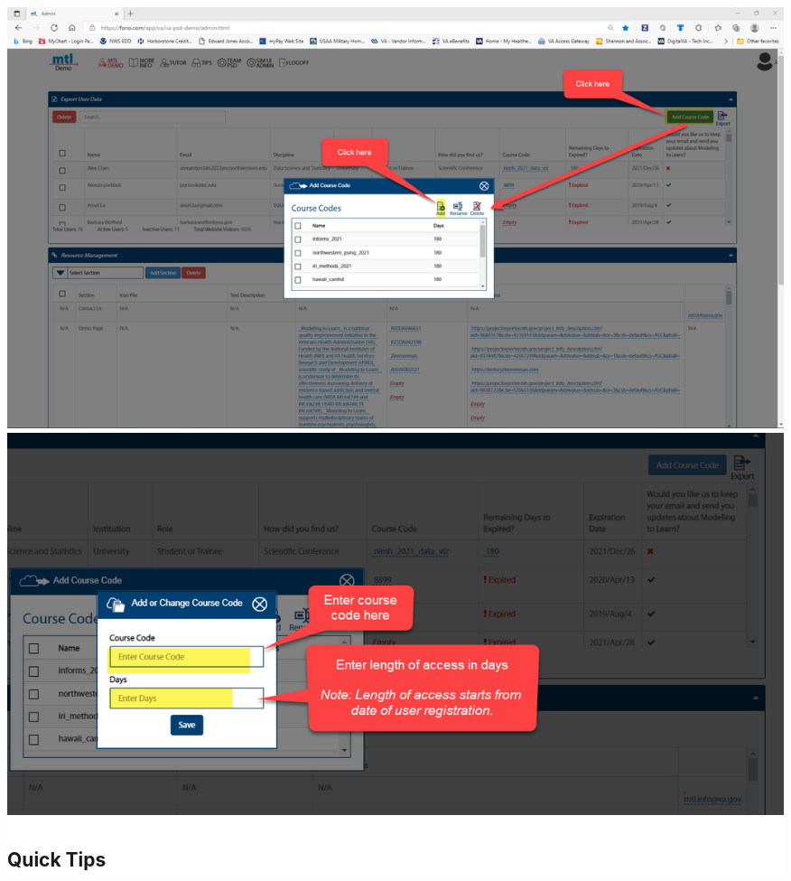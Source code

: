  <img src = "https://github.com/lzim/mtl/blob/gh-pages/images/mtl_demo_course_code1.png?raw=true">
 
 <img src = "https://github.com/lzim/mtl/blob/gh-pages/images/mtl_demo_course_code2.png?raw=true">

## Quick Tips
